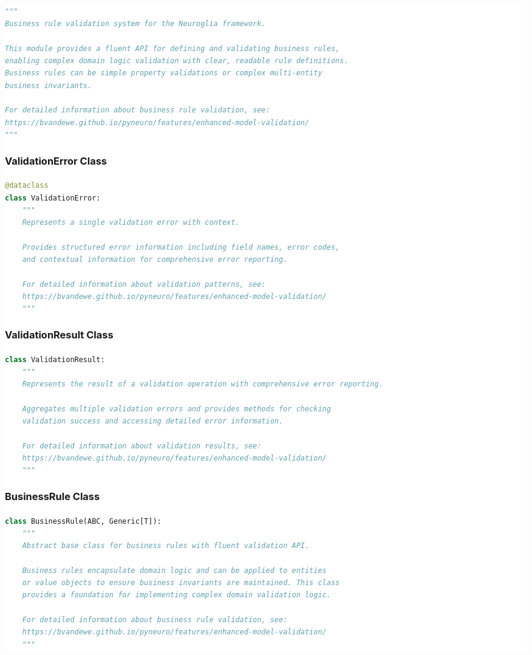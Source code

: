 ```python
"""
Business rule validation system for the Neuroglia framework.

This module provides a fluent API for defining and validating business rules,
enabling complex domain logic validation with clear, readable rule definitions.
Business rules can be simple property validations or complex multi-entity
business invariants.

For detailed information about business rule validation, see:
https://bvandewe.github.io/pyneuro/features/enhanced-model-validation/
"""
```

### ValidationError Class

```python
@dataclass
class ValidationError:
    """
    Represents a single validation error with context.

    Provides structured error information including field names, error codes,
    and contextual information for comprehensive error reporting.

    For detailed information about validation patterns, see:
    https://bvandewe.github.io/pyneuro/features/enhanced-model-validation/
    """
```

### ValidationResult Class

```python
class ValidationResult:
    """
    Represents the result of a validation operation with comprehensive error reporting.

    Aggregates multiple validation errors and provides methods for checking
    validation success and accessing detailed error information.

    For detailed information about validation results, see:
    https://bvandewe.github.io/pyneuro/features/enhanced-model-validation/
    """
```

### BusinessRule Class

```python
class BusinessRule(ABC, Generic[T]):
    """
    Abstract base class for business rules with fluent validation API.

    Business rules encapsulate domain logic and can be applied to entities
    or value objects to ensure business invariants are maintained. This class
    provides a foundation for implementing complex domain validation logic.

    For detailed information about business rule validation, see:
    https://bvandewe.github.io/pyneuro/features/enhanced-model-validation/
    """
```
